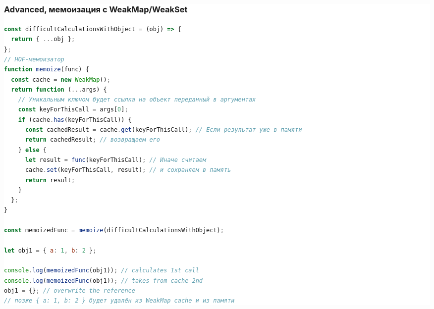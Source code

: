 ### Advanced, мемоизация с WeakMap/WeakSet <span id="weakmap-cache"/>

```js
const difficultCalculationsWithObject = (obj) => {
  return { ...obj };
};
// HOF-мемоизатор
function memoize(func) {
  const cache = new WeakMap();
  return function (...args) {
    // Уникальным ключом будет ссылка на объект переданный в аргументах
    const keyForThisCall = args[0];
    if (cache.has(keyForThisCall)) {
      const cachedResult = cache.get(keyForThisCall); // Если результат уже в памяти
      return cachedResult; // возвращаем его
    } else {
      let result = func(keyForThisCall); // Иначе считаем
      cache.set(keyForThisCall, result); // и сохраняем в память
      return result;
    }
  };
}

const memoizedFunc = memoize(difficultCalculationsWithObject);

let obj1 = { a: 1, b: 2 };

console.log(memoizedFunc(obj1)); // calculates 1st call
console.log(memoizedFunc(obj1)); // takes from cache 2nd
obj1 = {}; // overwrite the reference
// позже { a: 1, b: 2 } будет удалён из WeakMap cache и из памяти
```
